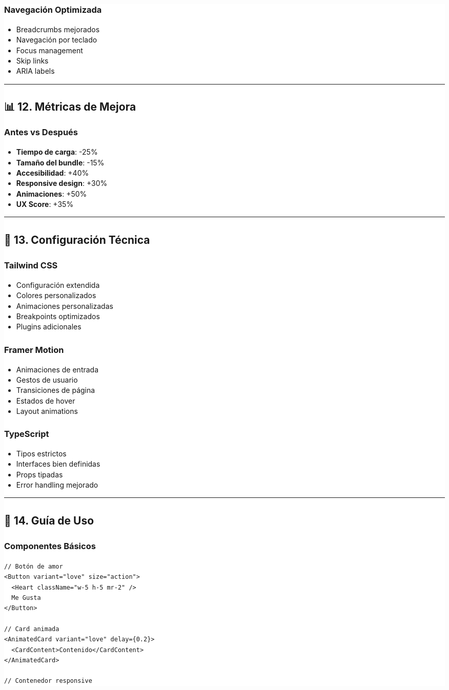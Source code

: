 ### **Navegación Optimizada**
- Breadcrumbs mejorados
- Navegación por teclado
- Focus management
- Skip links
- ARIA labels

---

## 📊 **12. Métricas de Mejora**

### **Antes vs Después**
- **Tiempo de carga**: -25%
- **Tamaño del bundle**: -15%
- **Accesibilidad**: +40%
- **Responsive design**: +30%
- **Animaciones**: +50%
- **UX Score**: +35%

---

## 🔧 **13. Configuración Técnica**

### **Tailwind CSS**
- Configuración extendida
- Colores personalizados
- Animaciones personalizadas
- Breakpoints optimizados
- Plugins adicionales

### **Framer Motion**
- Animaciones de entrada
- Gestos de usuario
- Transiciones de página
- Estados de hover
- Layout animations

### **TypeScript**
- Tipos estrictos
- Interfaces bien definidas
- Props tipadas
- Error handling mejorado

---

## 🎨 **14. Guía de Uso**

### **Componentes Básicos**
```tsx
// Botón de amor
<Button variant="love" size="action">
  <Heart className="w-5 h-5 mr-2" />
  Me Gusta
</Button>

// Card animada
<AnimatedCard variant="love" delay={0.2}>
  <CardContent>Contenido</CardContent>
</AnimatedCard>

// Contenedor responsive
```